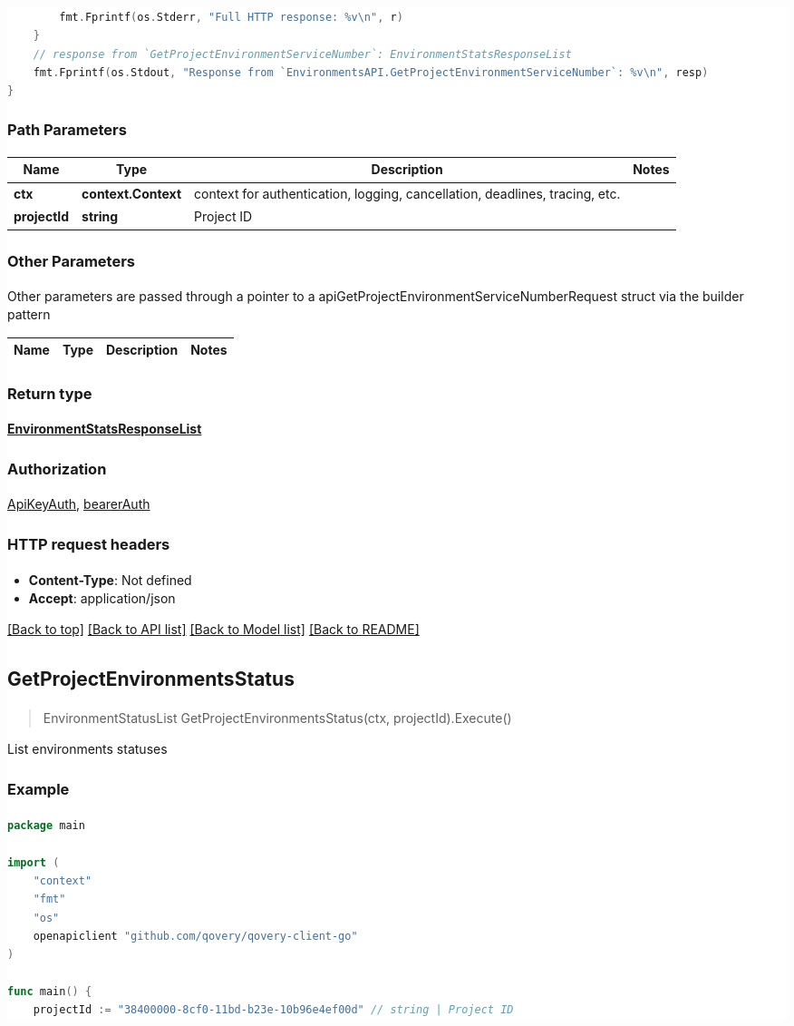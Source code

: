 ```go
		fmt.Fprintf(os.Stderr, "Full HTTP response: %v\n", r)
	}
	// response from `GetProjectEnvironmentServiceNumber`: EnvironmentStatsResponseList
	fmt.Fprintf(os.Stdout, "Response from `EnvironmentsAPI.GetProjectEnvironmentServiceNumber`: %v\n", resp)
}
```

### Path Parameters


Name | Type | Description  | Notes
------------- | ------------- | ------------- | -------------
**ctx** | **context.Context** | context for authentication, logging, cancellation, deadlines, tracing, etc.
**projectId** | **string** | Project ID | 

### Other Parameters

Other parameters are passed through a pointer to a apiGetProjectEnvironmentServiceNumberRequest struct via the builder pattern


Name | Type | Description  | Notes
------------- | ------------- | ------------- | -------------


### Return type

[**EnvironmentStatsResponseList**](EnvironmentStatsResponseList.md)

### Authorization

[ApiKeyAuth](../README.md#ApiKeyAuth), [bearerAuth](../README.md#bearerAuth)

### HTTP request headers

- **Content-Type**: Not defined
- **Accept**: application/json

[[Back to top]](#) [[Back to API list]](../README.md#documentation-for-api-endpoints)
[[Back to Model list]](../README.md#documentation-for-models)
[[Back to README]](../README.md)


## GetProjectEnvironmentsStatus

> EnvironmentStatusList GetProjectEnvironmentsStatus(ctx, projectId).Execute()

List environments statuses



### Example

```go
package main

import (
	"context"
	"fmt"
	"os"
	openapiclient "github.com/qovery/qovery-client-go"
)

func main() {
	projectId := "38400000-8cf0-11bd-b23e-10b96e4ef00d" // string | Project ID

```